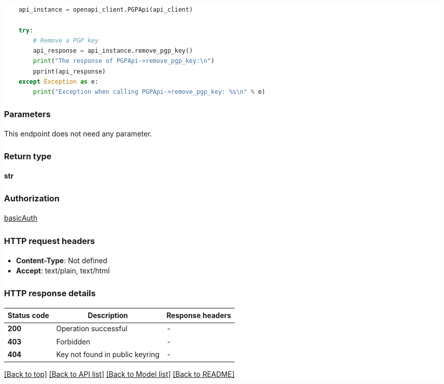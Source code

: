 ```python
    api_instance = openapi_client.PGPApi(api_client)

    try:
        # Remove a PGP key
        api_response = api_instance.remove_pgp_key()
        print("The response of PGPApi->remove_pgp_key:\n")
        pprint(api_response)
    except Exception as e:
        print("Exception when calling PGPApi->remove_pgp_key: %s\n" % e)
```



### Parameters

This endpoint does not need any parameter.

### Return type

**str**

### Authorization

[basicAuth](../README.md#basicAuth)

### HTTP request headers

 - **Content-Type**: Not defined
 - **Accept**: text/plain, text/html

### HTTP response details

| Status code | Description | Response headers |
|-------------|-------------|------------------|
**200** | Operation successful |  -  |
**403** | Forbidden |  -  |
**404** | Key not found in public keyring |  -  |

[[Back to top]](#) [[Back to API list]](../README.md#documentation-for-api-endpoints) [[Back to Model list]](../README.md#documentation-for-models) [[Back to README]](../README.md)

